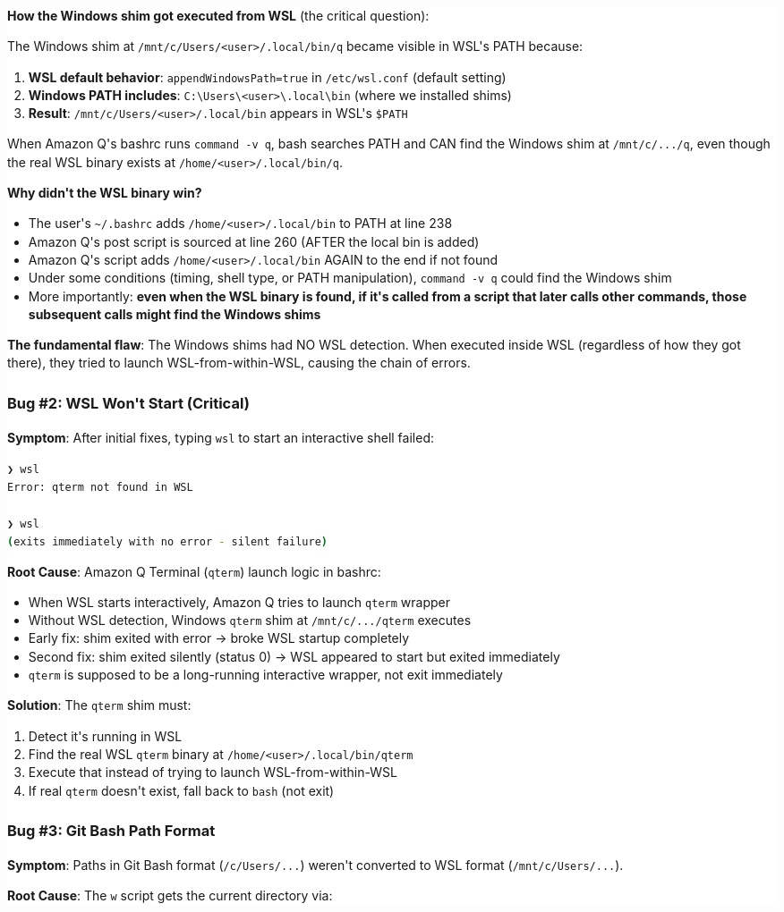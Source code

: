 **How the Windows shim got executed from WSL** (the critical question):

The Windows shim at `/mnt/c/Users/<user>/.local/bin/q` became visible in WSL's PATH because:

1. **WSL default behavior**: `appendWindowsPath=true` in `/etc/wsl.conf` (default setting)
1. **Windows PATH includes**: `C:\Users\<user>\.local\bin` (where we installed shims)
1. **Result**: `/mnt/c/Users/<user>/.local/bin` appears in WSL's `$PATH`

When Amazon Q's bashrc runs `command -v q`, bash searches PATH and CAN find the Windows shim at `/mnt/c/.../q`, even though the real WSL binary exists at `/home/<user>/.local/bin/q`.

**Why didn't the WSL binary win?**

- The user's `~/.bashrc` adds `/home/<user>/.local/bin` to PATH at line 238
- Amazon Q's post script is sourced at line 260 (AFTER the local bin is added)
- Amazon Q's script adds `/home/<user>/.local/bin` AGAIN to the end if not found
- Under some conditions (timing, shell type, or PATH manipulation), `command -v q` could find the Windows shim
- More importantly: **even when the WSL binary is found, if it's called from a script that later calls other commands, those subsequent calls might find the Windows shims**

**The fundamental flaw**: The Windows shims had NO WSL detection. When executed inside WSL (regardless of how they got there), they tried to launch WSL-from-within-WSL, causing the chain of errors.

### Bug #2: WSL Won't Start (Critical)

**Symptom**: After initial fixes, typing `wsl` to start an interactive shell failed:

```bash
❯ wsl
Error: qterm not found in WSL

❯ wsl
(exits immediately with no error - silent failure)
```

**Root Cause**: Amazon Q Terminal (`qterm`) launch logic in bashrc:

- When WSL starts interactively, Amazon Q tries to launch `qterm` wrapper
- Without WSL detection, Windows `qterm` shim at `/mnt/c/.../qterm` executes
- Early fix: shim exited with error → broke WSL startup completely
- Second fix: shim exited silently (status 0) → WSL appeared to start but exited immediately
- `qterm` is supposed to be a long-running interactive wrapper, not exit immediately

**Solution**: The `qterm` shim must:

1. Detect it's running in WSL
1. Find the real WSL `qterm` binary at `/home/<user>/.local/bin/qterm`
1. Execute that instead of trying to launch WSL-from-within-WSL
1. If real `qterm` doesn't exist, fall back to `bash` (not exit)

### Bug #3: Git Bash Path Format

**Symptom**: Paths in Git Bash format (`/c/Users/...`) weren't converted to WSL format (`/mnt/c/Users/...`).

**Root Cause**: The `w` script gets the current directory via:
